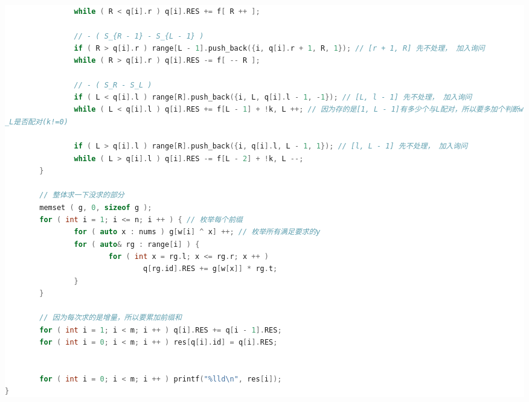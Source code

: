 ```cpp
                while ( R < q[i].r ) q[i].RES += f[ R ++ ];

                // - ( S_{R - 1} - S_{L - 1} )
                if ( R > q[i].r ) range[L - 1].push_back({i, q[i].r + 1, R, 1}); // [r + 1, R] 先不处理， 加入询问
                while ( R > q[i].r ) q[i].RES -= f[ -- R ];

                // - ( S_R - S_L )
                if ( L < q[i].l ) range[R].push_back({i, L, q[i].l - 1, -1}); // [L, l - 1] 先不处理， 加入询问
                while ( L < q[i].l ) q[i].RES += f[L - 1] + !k, L ++; // 因为存的是[1, L - 1]有多少个与L配对，所以要多加个判断w_L是否配对(k!=0)

                if ( L > q[i].l ) range[R].push_back({i, q[i].l, L - 1, 1}); // [l, L - 1] 先不处理， 加入询问
                while ( L > q[i].l ) q[i].RES -= f[L - 2] + !k, L --;
        }

        // 整体求一下没求的部分
        memset ( g, 0, sizeof g );
        for ( int i = 1; i <= n; i ++ ) { // 枚举每个前缀
                for ( auto x : nums ) g[w[i] ^ x] ++; // 枚举所有满足要求的y
                for ( auto& rg : range[i] ) {
                        for ( int x = rg.l; x <= rg.r; x ++ )
                                q[rg.id].RES += g[w[x]] * rg.t;
                }
        }

        // 因为每次求的是增量，所以要累加前缀和
        for ( int i = 1; i < m; i ++ ) q[i].RES += q[i - 1].RES;
        for ( int i = 0; i < m; i ++ ) res[q[i].id] = q[i].RES;


        for ( int i = 0; i < m; i ++ ) printf("%lld\n", res[i]);
}
```

